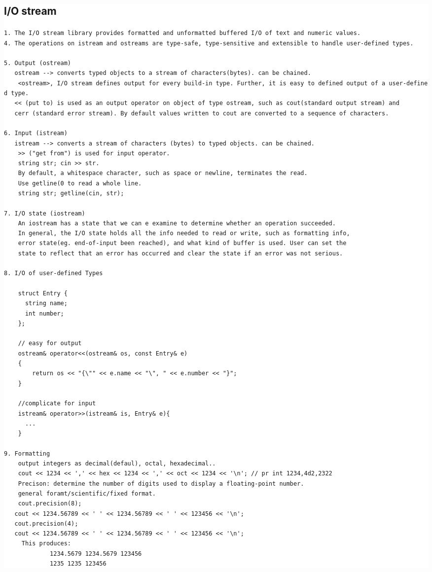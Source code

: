 ## I/O stream
	1. The I/O stream library provides formatted and unformatted buffered I/O of text and numeric values.
	4. The operations on istream and ostreams are type-safe, type-sensitive and extensible to handle user-defined types.

	5. Output (ostream)
	   ostream --> converts typed objects to a stream of characters(bytes). can be chained.
		<ostream>, I/O stream defines output for every build-in type. Further, it is easy to defined output of a user-defined type.
	   << (put to) is used as an output operator on object of type ostream, such as cout(standard output stream) and
	   cerr (standard error stream). By default values written to cout are converted to a sequence of characters. 

	6. Input (istream)
	   istream --> converts a stream of characters (bytes) to typed objects. can be chained.
		>> ("get from") is used for input operator.
		string str; cin >> str.
		By default, a whitespace character, such as space or newline, terminates the read. 
		Use getline(0 to read a whole line. 
		string str; getline(cin, str);

	7. I/O state (iostream)
		An iostream has a state that we can e examine to determine whether an operation succeeded.
		In general, the I/O state holds all the info needed to read or write, such as formatting info,
		error state(eg. end-of-input been reached), and what kind of buffer is used. User can set the 
		state to reflect that an error has occurred and clear the state if an error was not serious. 
	
	8. I/O of user-defined Types

		struct Entry {
		  string name;
		  int number;
		};		

		// easy for output
		ostream& operator<<(ostream& os, const Entry& e)
		{
			return os << "{\"" << e.name << "\", " << e.number << "}";
		}
		
		//complicate for input
		istream& operator>>(istream& is, Entry& e){
	      ...	
		}

	9. Formatting
		output integers as decimal(defaul), octal, hexadecimal..
		cout << 1234 << ',' << hex << 1234 << ',' << oct << 1234 << '\n'; // pr int 1234,4d2,2322
		Precison: determine the number of digits used to display a floating-point number.
		general foramt/scientific/fixed format. 
     	cout.precision(8);
	   cout << 1234.56789 << ' ' << 1234.56789 << ' ' << 123456 << '\n';
	   cout.precision(4);
	   cout << 1234.56789 << ' ' << 1234.56789 << ' ' << 123456 << '\n';
	     This produces:
				 1234.5679 1234.5679 123456
				 1235 1235 123456
